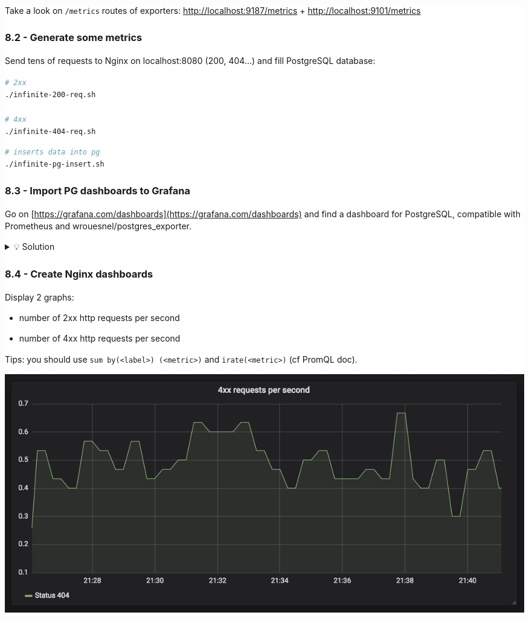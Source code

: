 Take a look on `/metrics` routes of exporters: [http://localhost:9187/metrics](http://localhost:9187/metrics) + [http://localhost:9101/metrics](http://localhost:9101/metrics)

### 8.2 - Generate some metrics

Send tens of requests to Nginx on localhost:8080 (200, 404...) and fill PostgreSQL database:

```sh
# 2xx
./infinite-200-req.sh

# 4xx
./infinite-404-req.sh
```

```sh
# inserts data into pg
./infinite-pg-insert.sh
```

### 8.3 - Import PG dashboards to Grafana

Go on [https://grafana.com/dashboards](https://grafana.com/dashboards) and find a dashboard for PostgreSQL, compatible with Prometheus and wrouesnel/postgres_exporter.

<details><summary>💡 Solution</summary></details>

### 8.4 - Create Nginx dashboards

Display 2 graphs:

- number of 2xx http requests per second

- number of 4xx http requests per second

Tips: you should use `sum by(<label>) (<metric>)` and `irate(<metric>)` (cf PromQL doc).

![](imgs/grafana-nginx-404.png)

